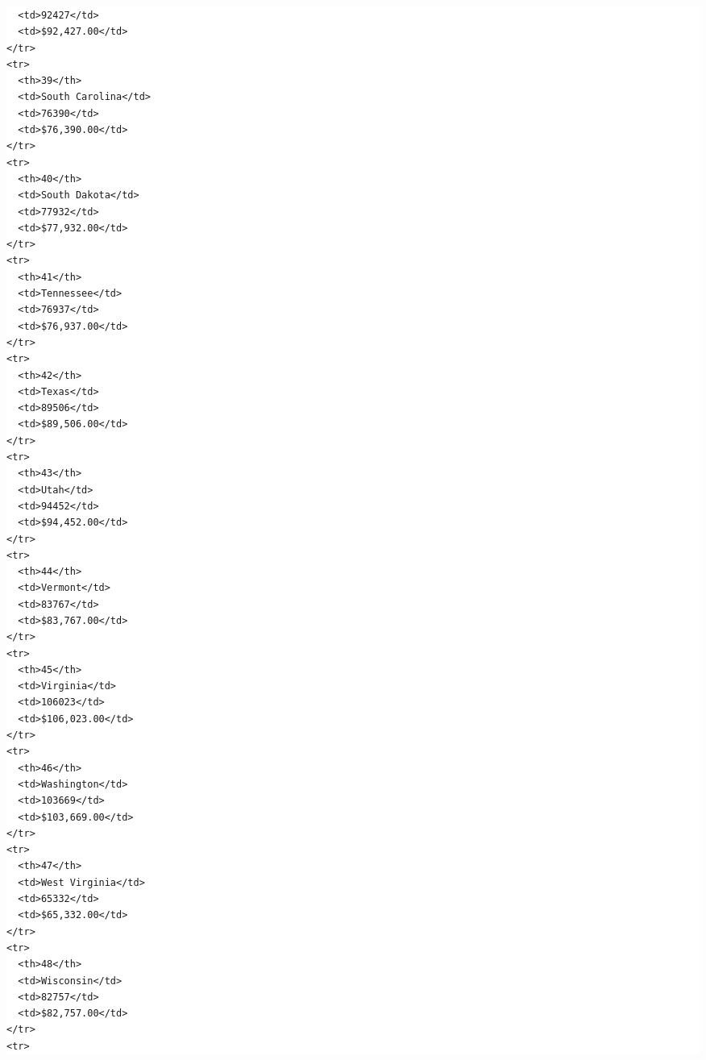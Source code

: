       <td>92427</td>
      <td>$92,427.00</td>
    </tr>
    <tr>
      <th>39</th>
      <td>South Carolina</td>
      <td>76390</td>
      <td>$76,390.00</td>
    </tr>
    <tr>
      <th>40</th>
      <td>South Dakota</td>
      <td>77932</td>
      <td>$77,932.00</td>
    </tr>
    <tr>
      <th>41</th>
      <td>Tennessee</td>
      <td>76937</td>
      <td>$76,937.00</td>
    </tr>
    <tr>
      <th>42</th>
      <td>Texas</td>
      <td>89506</td>
      <td>$89,506.00</td>
    </tr>
    <tr>
      <th>43</th>
      <td>Utah</td>
      <td>94452</td>
      <td>$94,452.00</td>
    </tr>
    <tr>
      <th>44</th>
      <td>Vermont</td>
      <td>83767</td>
      <td>$83,767.00</td>
    </tr>
    <tr>
      <th>45</th>
      <td>Virginia</td>
      <td>106023</td>
      <td>$106,023.00</td>
    </tr>
    <tr>
      <th>46</th>
      <td>Washington</td>
      <td>103669</td>
      <td>$103,669.00</td>
    </tr>
    <tr>
      <th>47</th>
      <td>West Virginia</td>
      <td>65332</td>
      <td>$65,332.00</td>
    </tr>
    <tr>
      <th>48</th>
      <td>Wisconsin</td>
      <td>82757</td>
      <td>$82,757.00</td>
    </tr>
    <tr>